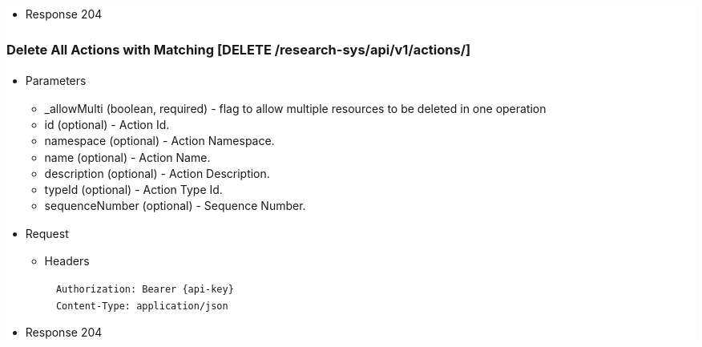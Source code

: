 + Response 204

### Delete All Actions with Matching [DELETE /research-sys/api/v1/actions/]

+ Parameters

    + _allowMulti (boolean, required) - flag to allow multiple resources to be deleted in one operation
    + id (optional) - Action Id.
    + namespace (optional) - Action Namespace.
    + name (optional) - Action Name.
    + description (optional) - Action Description.
    + typeId (optional) - Action Type Id.
    + sequenceNumber (optional) - Sequence Number.

      
+ Request

    + Headers

            Authorization: Bearer {api-key}
            Content-Type: application/json

+ Response 204
